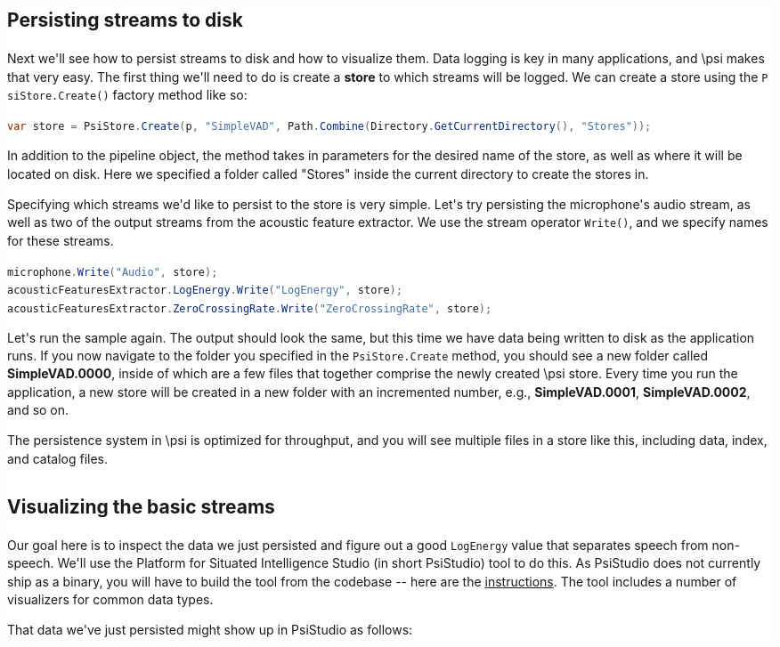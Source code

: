 ## Persisting streams to disk

Next we'll see how to persist streams to disk and how to visualize them. Data logging is key in many applications, and \\psi makes that very easy. The first thing we'll need to do is create a __store__ to which streams will be logged. We can create a store using the `PsiStore.Create()` factory method like so:

```csharp
var store = PsiStore.Create(p, "SimpleVAD", Path.Combine(Directory.GetCurrentDirectory(), "Stores"));
```

In addition to the pipeline object, the method takes in parameters for the desired name of the store, as well as where it will be located on disk. Here we specified a folder called "Stores" inside the current directory to create the stores in.

Specifying which streams we'd like to persist to the store is very simple. Let's try persisting the microphone's audio stream, as well as two of the output streams from the acoustic feature extractor. We use the stream operator `Write()`, and we specify names for these streams.

```csharp
microphone.Write("Audio", store);
acousticFeaturesExtractor.LogEnergy.Write("LogEnergy", store);
acousticFeaturesExtractor.ZeroCrossingRate.Write("ZeroCrossingRate", store);
```

Let's run the sample again. The output should look the same, but this time we have data being written to disk as the application runs. If you now navigate to the folder you specified in the `PsiStore.Create` method, you should see a new folder called __SimpleVAD.0000__, inside of which are a few files that together comprise the newly created \\psi store. Every time you run the application, a new store will be created in a new folder with an incremented number, e.g., __SimpleVAD.0001__, __SimpleVAD.0002__, and so on.

The persistence system in \\psi is optimized for throughput, and you will see multiple files in a store like this, including data, index, and catalog files.

## Visualizing the basic streams

Our goal here is to inspect the data we just persisted and figure out a good `LogEnergy` value that separates speech from non-speech. We'll use the Platform for Situated Intelligence Studio (in short PsiStudio) tool to do this. As PsiStudio does not currently ship as a binary, you will have to build the tool from the codebase -- here are the [instructions](https://github.com/microsoft/psi/wiki/Building-the-Codebase). The tool includes a number of visualizers for common data types.

That data we've just persisted might show up in PsiStudio as follows:
